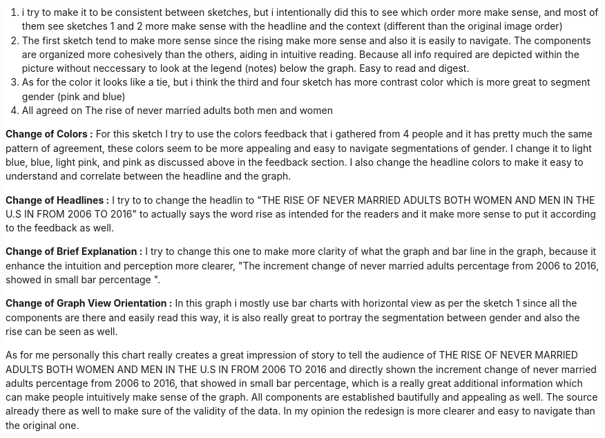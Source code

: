 1. i try to make it to be consistent between sketches, but i intentionally did this to see which order more make sense, and most of them see sketches 1 and 2 more make sense with the headline and the context (different than the original image order)
2. The first sketch tend to make more sense since the rising make more sense and also it is easily to navigate. The components are organized more cohesively than the others, aiding in intuitive reading. Because all info required are depicted within the picture without neccessary to look at the legend (notes) below the graph.
Easy to read and digest.
3. As for the color it looks like a tie, but i think the third and four sketch has more contrast color which is more great to segment gender (pink and blue)
4. All agreed on The rise of never married adults both men and women
   
**Change of Colors :** For this sketch I try to use the colors feedback that i gathered from 4 people and it has pretty much the same pattern of agreement, these colors seem to be more appealing and easy to navigate segmentations of gender. I change it to light blue, blue, light pink, and pink as discussed above in the feedback section. I also change the headline colors to make it easy to understand and correlate between the headline and the graph.

**Change of Headlines :** I try to to change the headlin to "THE RISE OF NEVER MARRIED ADULTS BOTH WOMEN AND MEN IN THE U.S IN FROM 2006 TO 2016" to actually says the word rise as intended for the readers and it make more sense to put it according to the feedback as well.

**Change of Brief Explanation :** I try to change this one to make more clarity of what the graph and bar line in the graph, because it enhance the intuition and perception more clearer, "The increment change of never married adults percentage from 2006 to 2016,  showed in small bar percentage ".

**Change of Graph View Orientation :** In this graph i mostly use bar charts with horizontal view as per the sketch 1 since all the components are there and easily read this way, it is also really great to portray the segmentation between gender and also the rise can be seen as well.

As for me personally this chart really creates a great impression of story to tell the audience of THE RISE OF NEVER MARRIED ADULTS BOTH WOMEN AND MEN IN THE U.S IN FROM 2006 TO 2016
and directly shown the increment change of never married adults percentage from 2006 to 2016, that showed in small bar percentage, which is a really great additional information which can make people intuitively make sense of the graph. All components are established bautifully and appealing as well. The source already there as well to make sure of the validity of the data. In my opinion the redesign is more clearer and easy to navigate than the original one.

